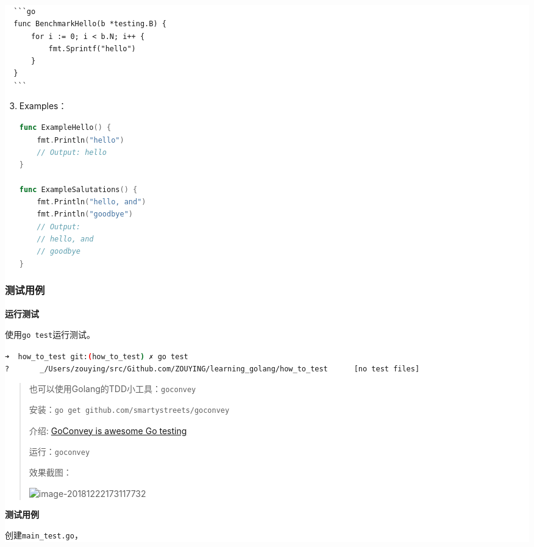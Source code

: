       ```go
      func BenchmarkHello(b *testing.B) {
          for i := 0; i < b.N; i++ {
              fmt.Sprintf("hello")
          }
      }
      ```

   3. Examples：

      ```go
      func ExampleHello() {
          fmt.Println("hello")
          // Output: hello
      }
      
      func ExampleSalutations() {
          fmt.Println("hello, and")
          fmt.Println("goodbye")
          // Output:
          // hello, and
          // goodbye
      }
      ```



### 测试用例



**运行测试**

使用`go test`运行测试。

```bash
➜  how_to_test git:(how_to_test) ✗ go test
?       _/Users/zouying/src/Github.com/ZOUYING/learning_golang/how_to_test      [no test files]
```



> 也可以使用Golang的TDD小工具：`goconvey`
>
> 安装：`go get github.com/smartystreets/goconvey`
>
> 介绍: [GoConvey is awesome Go testing](https://github.com/smartystreets/goconvey)
>
> 运行：`goconvey`
>
> 效果截图：
>
> ![image-20181222173117732](/images/image-20181222173117732-5471077.png)



**测试用例**

创建`main_test.go`，
